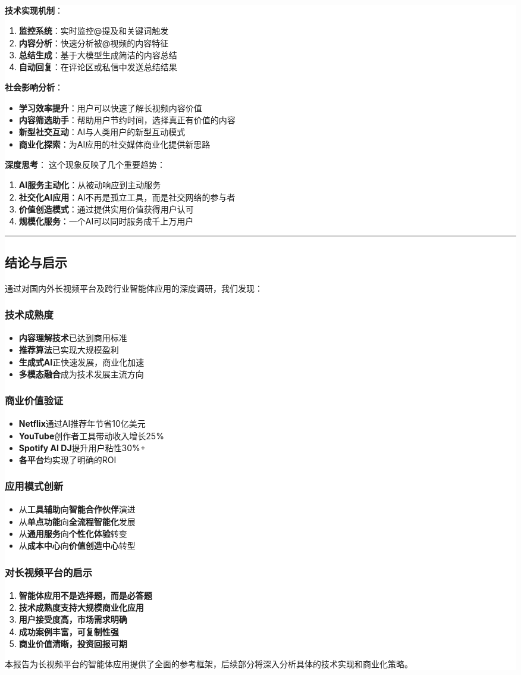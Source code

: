**技术实现机制**：
1. **监控系统**：实时监控@提及和关键词触发
2. **内容分析**：快速分析被@视频的内容特征
3. **总结生成**：基于大模型生成简洁的内容总结
4. **自动回复**：在评论区或私信中发送总结结果

**社会影响分析**：
- **学习效率提升**：用户可以快速了解长视频内容价值
- **内容筛选助手**：帮助用户节约时间，选择真正有价值的内容  
- **新型社交互动**：AI与人类用户的新型互动模式
- **商业化探索**：为AI应用的社交媒体商业化提供新思路

**深度思考**：
这个现象反映了几个重要趋势：
1. **AI服务主动化**：从被动响应到主动服务
2. **社交化AI应用**：AI不再是孤立工具，而是社交网络的参与者
3. **价值创造模式**：通过提供实用价值获得用户认可
4. **规模化服务**：一个AI可以同时服务成千上万用户

---

## 结论与启示

通过对国内外长视频平台及跨行业智能体应用的深度调研，我们发现：

### 技术成熟度
- **内容理解技术**已达到商用标准
- **推荐算法**已实现大规模盈利  
- **生成式AI**正快速发展，商业化加速
- **多模态融合**成为技术发展主流方向

### 商业价值验证
- **Netflix**通过AI推荐年节省10亿美元
- **YouTube**创作者工具带动收入增长25%
- **Spotify AI DJ**提升用户粘性30%+
- **各平台**均实现了明确的ROI

### 应用模式创新
- 从**工具辅助**向**智能合作伙伴**演进
- 从**单点功能**向**全流程智能化**发展
- 从**通用服务**向**个性化体验**转变
- 从**成本中心**向**价值创造中心**转型

### 对长视频平台的启示
1. **智能体应用不是选择题，而是必答题**
2. **技术成熟度支持大规模商业化应用**
3. **用户接受度高，市场需求明确**
4. **成功案例丰富，可复制性强**
5. **商业价值清晰，投资回报可期**

本报告为长视频平台的智能体应用提供了全面的参考框架，后续部分将深入分析具体的技术实现和商业化策略。